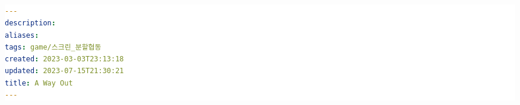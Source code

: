 ```yaml
---
description:
aliases: 
tags: game/스크린_분할협동 
created: 2023-03-03T23:13:18
updated: 2023-07-15T21:30:21
title: A Way Out
---
```

<iframe src="https://store.steampowered.com/app/1222700/A_Way_Out/" allow="fullscreen" allowfullscreen="" style="height:100%;width:100%; aspect-ratio: 16 / 9; "></iframe>

